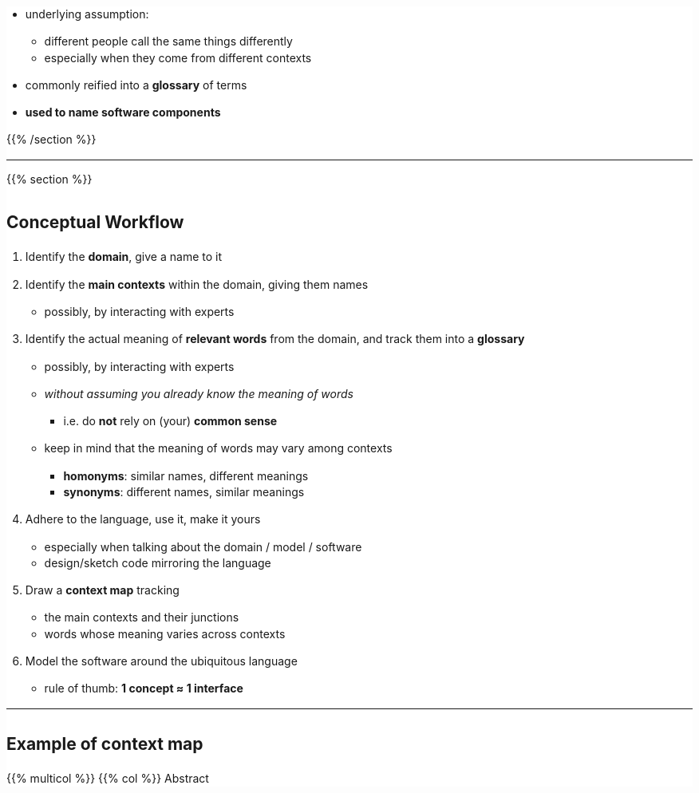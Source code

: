 - underlying assumption:
    * different people call the same things differently
    * especially when they come from different contexts

- commonly reified into a __glossary__ of terms

- __used to name software components__

{{% /section %}}

---

{{% section %}}

## Conceptual Workflow

1. Identify the __domain__, give a name to it

2. Identify the __main contexts__ within the domain, giving them names
    -  possibly, by interacting with experts

3. Identify the actual meaning of __relevant words__ from the domain, and track them into a __glossary__
    - possibly, by interacting with experts
    
    - _without assuming you already know the meaning of words_
        + i.e. do __not__ rely on (your) __common sense__

    - keep in mind that the meaning of words may vary among contexts
        + __homonyms__: similar names, different meanings
        + __synonyms__: different names, similar meanings 

4. Adhere to the language, use it, make it yours
    - especially when talking about the domain / model / software
    - design/sketch code mirroring the language

5. Draw a __context map__ tracking
    - the main contexts and their junctions
    - words whose meaning varies across contexts

6. Model the software around the ubiquitous language
    - rule of thumb: __1 concept $\approx$ 1 interface__

---

## Example of context map

{{% multicol %}}
{{% col %}}
Abstract
